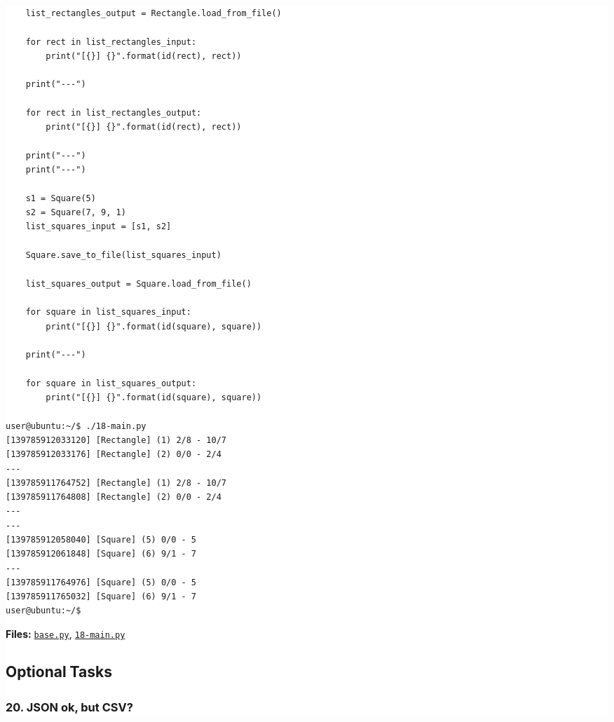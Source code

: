 ```
    list_rectangles_output = Rectangle.load_from_file()

    for rect in list_rectangles_input:
        print("[{}] {}".format(id(rect), rect))

    print("---")

    for rect in list_rectangles_output:
        print("[{}] {}".format(id(rect), rect))

    print("---")
    print("---")

    s1 = Square(5)
    s2 = Square(7, 9, 1)
    list_squares_input = [s1, s2]

    Square.save_to_file(list_squares_input)

    list_squares_output = Square.load_from_file()

    for square in list_squares_input:
        print("[{}] {}".format(id(square), square))

    print("---")

    for square in list_squares_output:
        print("[{}] {}".format(id(square), square))

user@ubuntu:~/$ ./18-main.py
[139785912033120] [Rectangle] (1) 2/8 - 10/7
[139785912033176] [Rectangle] (2) 0/0 - 2/4
---
[139785911764752] [Rectangle] (1) 2/8 - 10/7
[139785911764808] [Rectangle] (2) 0/0 - 2/4
---
---
[139785912058040] [Square] (5) 0/0 - 5
[139785912061848] [Square] (6) 9/1 - 7
---
[139785911764976] [Square] (5) 0/0 - 5
[139785911765032] [Square] (6) 9/1 - 7
user@ubuntu:~/$ 
```

**Files:** [`base.py`](./models/base.py), [`18-main.py`](./18-main.py)

## Optional Tasks

### 20. JSON ok, but CSV?
